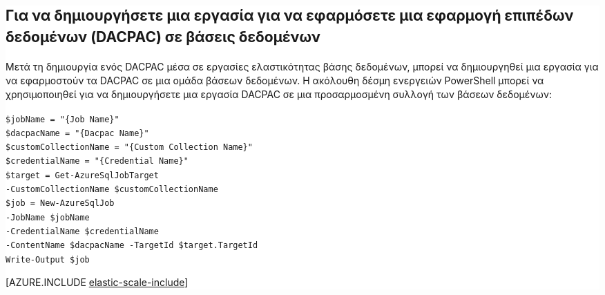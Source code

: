 ## <a name="to-create-a-job-to-apply-a-data-tier-application-dacpac-across-databases"></a>Για να δημιουργήσετε μια εργασία για να εφαρμόσετε μια εφαρμογή επιπέδων δεδομένων (DACPAC) σε βάσεις δεδομένων

Μετά τη δημιουργία ενός DACPAC μέσα σε εργασίες ελαστικότητας βάσης δεδομένων, μπορεί να δημιουργηθεί μια εργασία για να εφαρμοστούν τα DACPAC σε μια ομάδα βάσεων δεδομένων. Η ακόλουθη δέσμη ενεργειών PowerShell μπορεί να χρησιμοποιηθεί για να δημιουργήσετε μια εργασία DACPAC σε μια προσαρμοσμένη συλλογή των βάσεων δεδομένων:

    $jobName = "{Job Name}"
    $dacpacName = "{Dacpac Name}"
    $customCollectionName = "{Custom Collection Name}"
    $credentialName = "{Credential Name}"
    $target = Get-AzureSqlJobTarget 
    -CustomCollectionName $customCollectionName
    $job = New-AzureSqlJob 
    -JobName $jobName 
    -CredentialName $credentialName 
    -ContentName $dacpacName -TargetId $target.TargetId
    Write-Output $job 

[AZURE.INCLUDE [elastic-scale-include](../../includes/elastic-scale-include.md)]


[1]: ./media/sql-database-elastic-jobs-powershell/cmd-prompt.png
[2]: ./media/sql-database-elastic-jobs-powershell/portal.png

